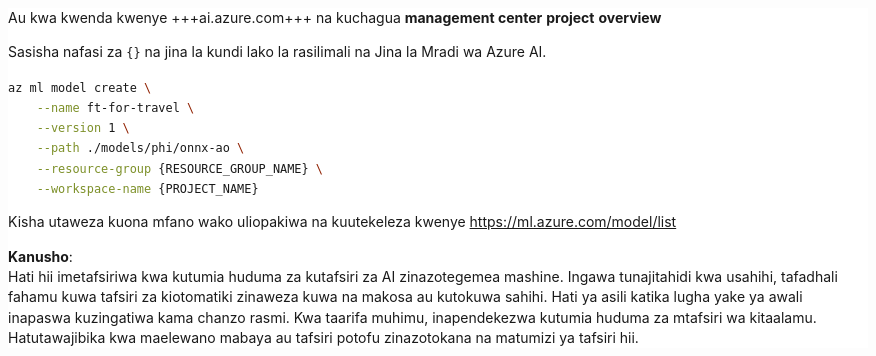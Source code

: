 Au kwa kwenda kwenye +++ai.azure.com+++ na kuchagua **management center** **project** **overview**

Sasisha nafasi za `{}` na jina la kundi lako la rasilimali na Jina la Mradi wa Azure AI.

```bash
az ml model create \
    --name ft-for-travel \
    --version 1 \
    --path ./models/phi/onnx-ao \
    --resource-group {RESOURCE_GROUP_NAME} \
    --workspace-name {PROJECT_NAME}
```
Kisha utaweza kuona mfano wako uliopakiwa na kuutekeleza kwenye https://ml.azure.com/model/list

**Kanusho**:  
Hati hii imetafsiriwa kwa kutumia huduma za kutafsiri za AI zinazotegemea mashine. Ingawa tunajitahidi kwa usahihi, tafadhali fahamu kuwa tafsiri za kiotomatiki zinaweza kuwa na makosa au kutokuwa sahihi. Hati ya asili katika lugha yake ya awali inapaswa kuzingatiwa kama chanzo rasmi. Kwa taarifa muhimu, inapendekezwa kutumia huduma za mtafsiri wa kitaalamu. Hatutawajibika kwa maelewano mabaya au tafsiri potofu zinazotokana na matumizi ya tafsiri hii.